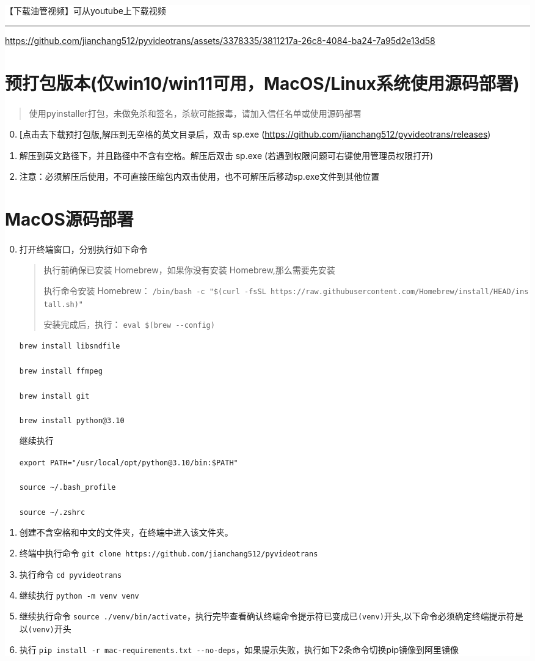 【下载油管视频】可从youtube上下载视频

----



https://github.com/jianchang512/pyvideotrans/assets/3378335/3811217a-26c8-4084-ba24-7a95d2e13d58


# 预打包版本(仅win10/win11可用，MacOS/Linux系统使用源码部署)

> 使用pyinstaller打包，未做免杀和签名，杀软可能报毒，请加入信任名单或使用源码部署

0. [点击去下载预打包版,解压到无空格的英文目录后，双击 sp.exe (https://github.com/jianchang512/pyvideotrans/releases)

1. 解压到英文路径下，并且路径中不含有空格。解压后双击 sp.exe  (若遇到权限问题可右键使用管理员权限打开)

4. 注意：必须解压后使用，不可直接压缩包内双击使用，也不可解压后移动sp.exe文件到其他位置


# MacOS源码部署

0. 打开终端窗口，分别执行如下命令
	
	> 执行前确保已安装 Homebrew，如果你没有安装 Homebrew,那么需要先安装
	>
	> 执行命令安装 Homebrew：  `/bin/bash -c "$(curl -fsSL https://raw.githubusercontent.com/Homebrew/install/HEAD/install.sh)"`
	>
	> 安装完成后，执行： `eval $(brew --config)`
	>

    ```
    brew install libsndfile

    brew install ffmpeg

    brew install git

    brew install python@3.10

    ```

    继续执行

    ```
    export PATH="/usr/local/opt/python@3.10/bin:$PATH"

    source ~/.bash_profile 
	
	source ~/.zshrc

    ```



1. 创建不含空格和中文的文件夹，在终端中进入该文件夹。
2. 终端中执行命令 `git clone https://github.com/jianchang512/pyvideotrans `
3. 执行命令 `cd pyvideotrans`
4. 继续执行 `python -m venv venv`
5. 继续执行命令 `source ./venv/bin/activate`，执行完毕查看确认终端命令提示符已变成已`(venv)`开头,以下命令必须确定终端提示符是以`(venv)`开头
6. 执行 `pip install -r mac-requirements.txt --no-deps`，如果提示失败，执行如下2条命令切换pip镜像到阿里镜像
